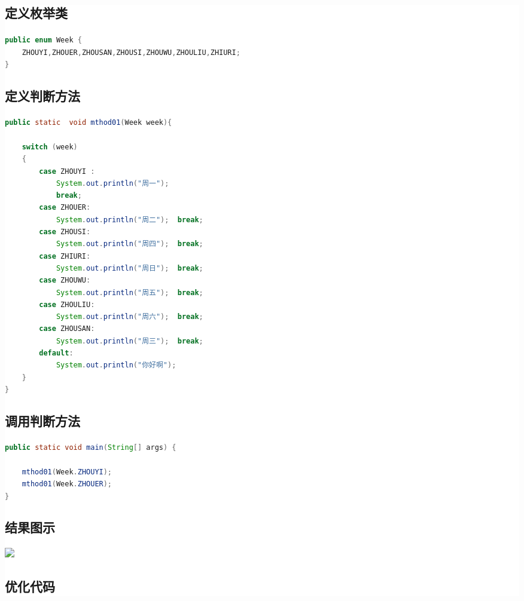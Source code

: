 ## 定义枚举类

```java
public enum Week {
    ZHOUYI,ZHOUER,ZHOUSAN,ZHOUSI,ZHOUWU,ZHOULIU,ZHIURI;
}
```

## 定义判断方法

```java
public static  void mthod01(Week week){

    switch (week)
    {
        case ZHOUYI :
            System.out.println("周一");
            break;
        case ZHOUER:
            System.out.println("周二");  break;
        case ZHOUSI:
            System.out.println("周四");  break;
        case ZHIURI:
            System.out.println("周日");  break;
        case ZHOUWU:
            System.out.println("周五");  break;
        case ZHOULIU:
            System.out.println("周六");  break;
        case ZHOUSAN:
            System.out.println("周三");  break;
        default:
            System.out.println("你好啊");
    }
}
```

## 调用判断方法

```java
public static void main(String[] args) {

    mthod01(Week.ZHOUYI);
    mthod01(Week.ZHOUER);
}
```

## 结果图示

![](https://pic.downk.cc/item/5e84098e504f4bcb04d81c83.png)

## 优化代码
